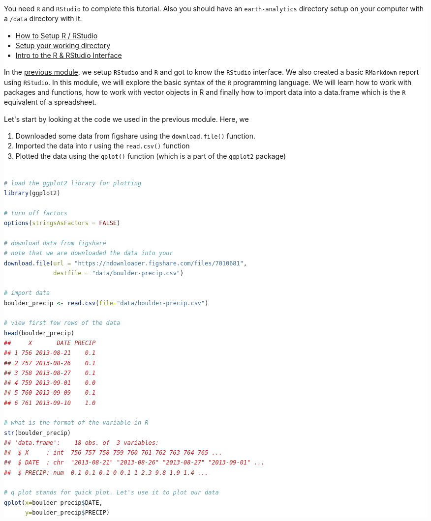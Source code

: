 You need `R` and `RStudio` to complete this tutorial. Also you should have
an `earth-analytics` directory setup on your computer with a `/data`
directory with it.

* [How to Setup R / RStudio](/course-materials/earth-analytics/week-1/setup-r-rstudio/)
* [Setup your working directory](/course-materials/earth-analytics/week-1/setup-working-directory/)
* [Intro to the R & RStudio Interface](/course-materials/earth-analytics/week-1/intro-to-r-and-rstudio)

</div>

In the [previous module](/course-materials/earth-analytics/week-1/setup-r-rstudio), we
setup `RStudio` and `R` and got to know the `RStudio` interface.
We also created a basic
`RMarkdown` report using `RStudio`. In this module, we will explore the basic
syntax of the `R` programming language. We will learn how to work with packages and
functions, how to work with vector objects in R and finally how to import data
into a data.frame which is the `R` equivalent of a spreadsheet.

Let's start by looking at the code we used in the previous module. Here, we

1. Downloaded some data from figshare using the `download.file()` function.
2. Imported the data into r using the `read.csv()` function
3. Plotted the data using the `qplot()` function (which is a part of the `ggplot2` package)



```r

# load the ggplot2 library for plotting
library(ggplot2)

# turn off factors
options(stringsAsFactors = FALSE)

# download data from figshare
# note that we are downloaded the data into your
download.file(url = "https://ndownloader.figshare.com/files/7010681",
              destfile = "data/boulder-precip.csv")

# import data
boulder_precip <- read.csv(file="data/boulder-precip.csv")

# view first few rows of the data
head(boulder_precip)
##     X       DATE PRECIP
## 1 756 2013-08-21    0.1
## 2 757 2013-08-26    0.1
## 3 758 2013-08-27    0.1
## 4 759 2013-09-01    0.0
## 5 760 2013-09-09    0.1
## 6 761 2013-09-10    1.0

# what is the format of the variable in R
str(boulder_precip)
## 'data.frame':	18 obs. of  3 variables:
##  $ X     : int  756 757 758 759 760 761 762 763 764 765 ...
##  $ DATE  : chr  "2013-08-21" "2013-08-26" "2013-08-27" "2013-09-01" ...
##  $ PRECIP: num  0.1 0.1 0.1 0 0.1 1 2.3 9.8 1.9 1.4 ...

# q plot stands for quick plot. Let's use it to plot our data
qplot(x=boulder_precip$DATE,
      y=boulder_precip$PRECIP)
```

